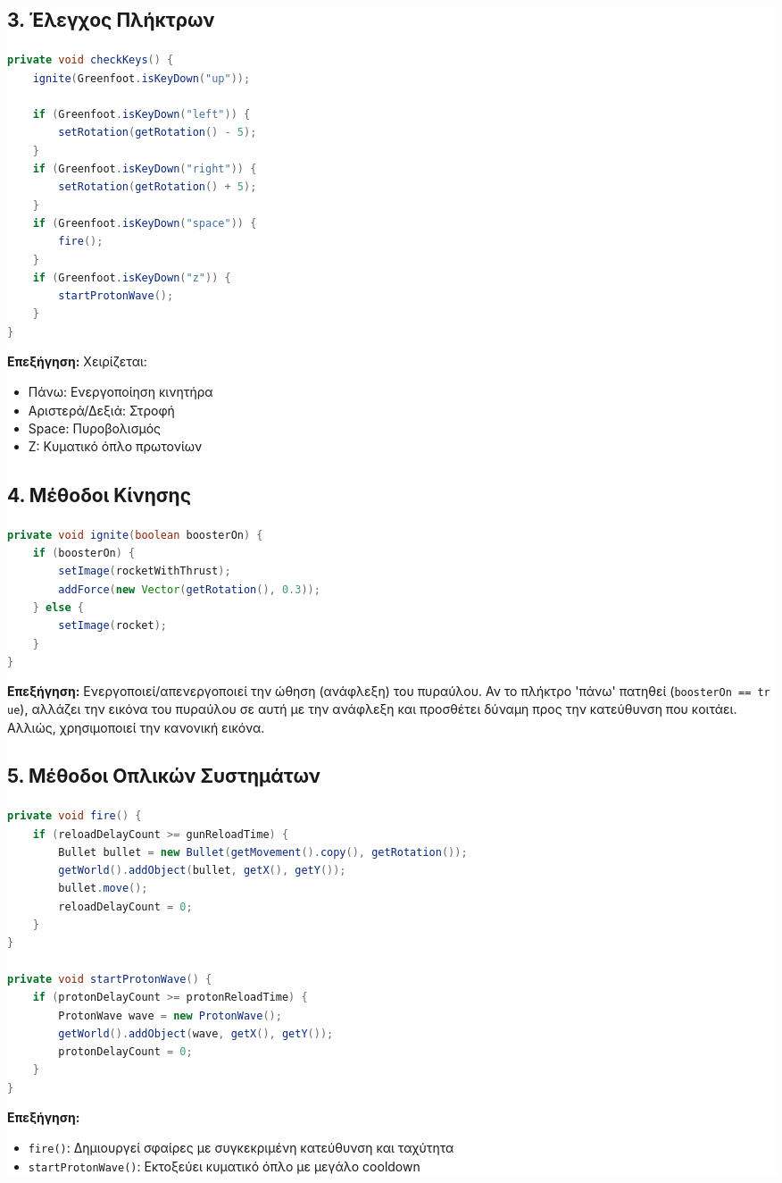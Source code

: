 ## **3. Έλεγχος Πλήκτρων**
```java
private void checkKeys() {
    ignite(Greenfoot.isKeyDown("up"));
    
    if (Greenfoot.isKeyDown("left")) {
        setRotation(getRotation() - 5);
    }
    if (Greenfoot.isKeyDown("right")) {
        setRotation(getRotation() + 5);
    }
    if (Greenfoot.isKeyDown("space")) {
        fire();
    }
    if (Greenfoot.isKeyDown("z")) {
        startProtonWave();
    }
}
```
**Επεξήγηση:** Χειρίζεται:
- Πάνω: Ενεργοποίηση κινητήρα
- Αριστερά/Δεξιά: Στροφή
- Space: Πυροβολισμός
- Z: Κυματικό όπλο πρωτονίων

## **4. Μέθοδοι Κίνησης**
```java
private void ignite(boolean boosterOn) {
    if (boosterOn) {
        setImage(rocketWithThrust);
        addForce(new Vector(getRotation(), 0.3));
    } else {
        setImage(rocket);        
    }
}
```
**Επεξήγηση:** Ενεργοποιεί/απενεργοποιεί την ώθηση (ανάφλεξη) του πυραύλου. Αν το πλήκτρο 'πάνω' πατηθεί (`boosterOn == true`), αλλάζει την εικόνα του πυραύλου σε αυτή με την ανάφλεξη και προσθέτει δύναμη προς την κατεύθυνση που κοιτάει. Αλλιώς, χρησιμοποιεί την κανονική εικόνα.

## **5. Μέθοδοι Οπλικών Συστημάτων**
```java
private void fire() {
    if (reloadDelayCount >= gunReloadTime) {
        Bullet bullet = new Bullet(getMovement().copy(), getRotation());
        getWorld().addObject(bullet, getX(), getY());
        bullet.move();
        reloadDelayCount = 0;
    }
}

private void startProtonWave() {
    if (protonDelayCount >= protonReloadTime) {
        ProtonWave wave = new ProtonWave();
        getWorld().addObject(wave, getX(), getY());
        protonDelayCount = 0;
    }
}
```
**Επεξήγηση:** 
- `fire()`: Δημιουργεί σφαίρες με συγκεκριμένη κατεύθυνση και ταχύτητα
- `startProtonWave()`: Εκτοξεύει κυματικό όπλο με μεγάλο cooldown

